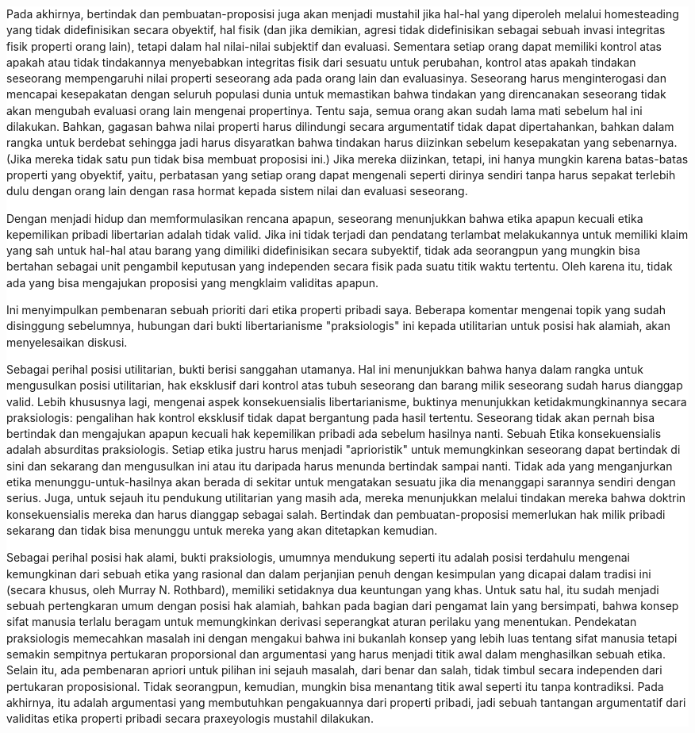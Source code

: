 Pada akhirnya, bertindak dan pembuatan-proposisi juga akan menjadi mustahil jika hal-hal yang diperoleh melalui homesteading yang tidak didefinisikan secara obyektif, hal fisik (dan jika demikian, agresi tidak didefinisikan sebagai sebuah invasi integritas fisik properti orang lain), tetapi dalam hal nilai-nilai subjektif dan evaluasi. Sementara setiap orang dapat memiliki kontrol atas apakah atau tidak tindakannya menyebabkan integritas fisik dari sesuatu untuk perubahan, kontrol atas apakah tindakan seseorang mempengaruhi nilai properti seseorang ada pada orang lain dan evaluasinya. Seseorang harus menginterogasi dan mencapai kesepakatan dengan seluruh populasi dunia untuk memastikan bahwa tindakan yang direncanakan seseorang tidak akan mengubah evaluasi orang lain mengenai propertinya. Tentu saja, semua orang akan sudah lama mati sebelum hal ini dilakukan. Bahkan, gagasan bahwa nilai properti harus dilindungi secara argumentatif tidak dapat dipertahankan, bahkan dalam rangka untuk berdebat sehingga jadi harus disyaratkan bahwa tindakan harus diizinkan sebelum kesepakatan yang sebenarnya. (Jika mereka tidak satu pun tidak bisa membuat proposisi ini.) Jika mereka diizinkan, tetapi, ini hanya mungkin karena batas-batas properti yang obyektif, yaitu, perbatasan yang setiap orang dapat mengenali seperti dirinya sendiri tanpa harus sepakat terlebih dulu dengan orang lain dengan rasa hormat kepada sistem nilai dan evaluasi seseorang. 

Dengan menjadi hidup dan memformulasikan rencana apapun, seseorang menunjukkan bahwa etika apapun kecuali etika kepemilikan pribadi libertarian adalah tidak valid. Jika ini tidak terjadi dan pendatang terlambat melakukannya untuk memiliki klaim yang sah untuk hal-hal atau barang yang dimiliki didefinisikan secara subyektif, tidak ada seorangpun yang mungkin bisa bertahan sebagai unit pengambil keputusan yang independen secara fisik pada suatu titik waktu tertentu. Oleh karena itu, tidak ada yang bisa mengajukan proposisi yang mengklaim validitas apapun.

Ini menyimpulkan pembenaran sebuah prioriti dari etika properti pribadi saya. Beberapa komentar mengenai topik yang sudah disinggung sebelumnya, hubungan dari bukti libertarianisme "praksiologis" ini kepada utilitarian untuk posisi hak alamiah, akan menyelesaikan diskusi. 

Sebagai perihal posisi utilitarian, bukti berisi sanggahan utamanya. Hal ini menunjukkan bahwa hanya dalam rangka untuk mengusulkan posisi utilitarian, hak eksklusif dari kontrol atas tubuh seseorang dan barang milik seseorang sudah harus dianggap valid. Lebih khususnya lagi, mengenai aspek konsekuensialis libertarianisme, buktinya menunjukkan ketidakmungkinannya secara praksiologis: pengalihan hak kontrol eksklusif tidak dapat bergantung pada hasil tertentu. Seseorang tidak akan pernah bisa bertindak dan mengajukan apapun kecuali hak kepemilikan pribadi ada sebelum hasilnya nanti. Sebuah Etika konsekuensialis adalah absurditas praksiologis. Setiap etika justru harus menjadi "aprioristik" untuk memungkinkan seseorang dapat bertindak di sini dan sekarang dan mengusulkan ini atau itu daripada harus menunda bertindak sampai nanti. Tidak ada yang menganjurkan etika menunggu-untuk-hasilnya akan berada di sekitar untuk mengatakan sesuatu jika dia menanggapi sarannya sendiri dengan serius. Juga, untuk sejauh itu pendukung utilitarian yang masih ada, mereka menunjukkan melalui tindakan mereka bahwa doktrin konsekuensialis mereka dan harus dianggap sebagai salah. Bertindak dan pembuatan-proposisi memerlukan hak milik pribadi sekarang dan tidak bisa menunggu untuk mereka yang akan ditetapkan kemudian.

Sebagai perihal posisi hak alami, bukti praksiologis, umumnya mendukung seperti itu adalah posisi terdahulu mengenai kemungkinan dari sebuah etika yang rasional dan dalam perjanjian penuh dengan kesimpulan yang dicapai dalam tradisi ini (secara khusus, oleh Murray N. Rothbard), memiliki setidaknya dua keuntungan yang khas. Untuk satu hal, itu sudah menjadi sebuah pertengkaran umum dengan posisi hak alamiah, bahkan pada bagian dari pengamat lain yang bersimpati, bahwa konsep sifat manusia terlalu beragam untuk memungkinkan derivasi seperangkat aturan perilaku yang menentukan. Pendekatan praksiologis memecahkan masalah ini dengan mengakui bahwa ini bukanlah konsep yang lebih luas tentang sifat manusia tetapi semakin sempitnya pertukaran proporsional dan argumentasi yang harus menjadi titik awal dalam menghasilkan sebuah etika. Selain itu, ada pembenaran apriori untuk pilihan ini sejauh masalah, dari benar dan salah, tidak timbul secara independen dari pertukaran proposisional. Tidak seorangpun, kemudian, mungkin bisa menantang titik awal seperti itu tanpa kontradiksi. Pada akhirnya, itu adalah argumentasi yang membutuhkan pengakuannya dari properti pribadi, jadi sebuah tantangan argumentatif dari validitas etika properti pribadi secara praxeyologis mustahil dilakukan.
